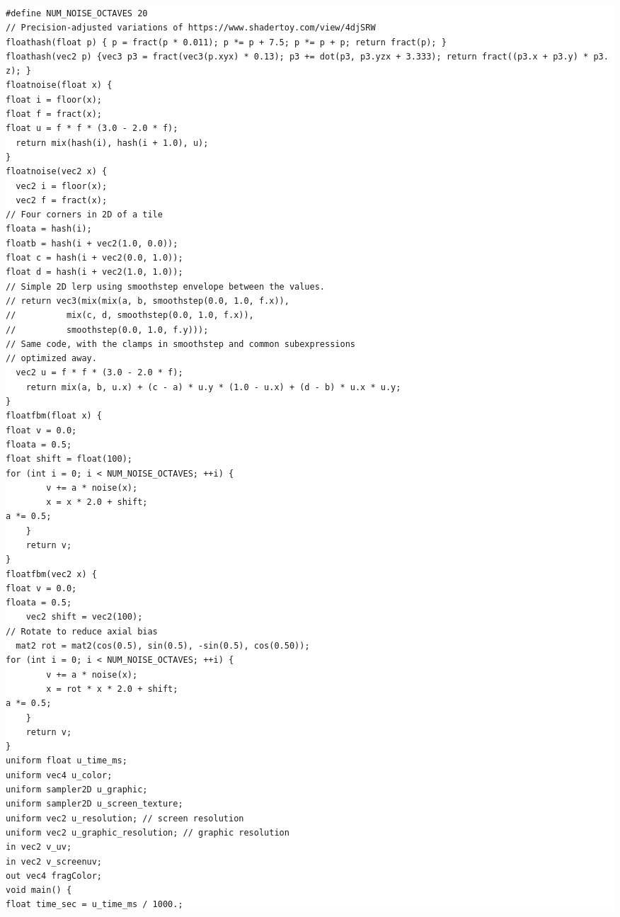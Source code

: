 ```
#define NUM_NOISE_OCTAVES 20
// Precision-adjusted variations of https://www.shadertoy.com/view/4djSRW
floathash(float p) { p = fract(p * 0.011); p *= p + 7.5; p *= p + p; return fract(p); }
floathash(vec2 p) {vec3 p3 = fract(vec3(p.xyx) * 0.13); p3 += dot(p3, p3.yzx + 3.333); return fract((p3.x + p3.y) * p3.z); }
floatnoise(float x) {
float i = floor(x);
float f = fract(x);
float u = f * f * (3.0 - 2.0 * f);
  return mix(hash(i), hash(i + 1.0), u);
}
floatnoise(vec2 x) {
  vec2 i = floor(x);
  vec2 f = fract(x);
// Four corners in 2D of a tile
floata = hash(i);
floatb = hash(i + vec2(1.0, 0.0));
float c = hash(i + vec2(0.0, 1.0));
float d = hash(i + vec2(1.0, 1.0));
// Simple 2D lerp using smoothstep envelope between the values.
// return vec3(mix(mix(a, b, smoothstep(0.0, 1.0, f.x)),
//			mix(c, d, smoothstep(0.0, 1.0, f.x)),
//			smoothstep(0.0, 1.0, f.y)));
// Same code, with the clamps in smoothstep and common subexpressions
// optimized away.
  vec2 u = f * f * (3.0 - 2.0 * f);
	return mix(a, b, u.x) + (c - a) * u.y * (1.0 - u.x) + (d - b) * u.x * u.y;
}
floatfbm(float x) {
float v = 0.0;
floata = 0.5;
float shift = float(100);
for (int i = 0; i < NUM_NOISE_OCTAVES; ++i) {
		v += a * noise(x);
		x = x * 2.0 + shift;
a *= 0.5;
	}
	return v;
}
floatfbm(vec2 x) {
float v = 0.0;
floata = 0.5;
	vec2 shift = vec2(100);
// Rotate to reduce axial bias
  mat2 rot = mat2(cos(0.5), sin(0.5), -sin(0.5), cos(0.50));
for (int i = 0; i < NUM_NOISE_OCTAVES; ++i) {
		v += a * noise(x);
		x = rot * x * 2.0 + shift;
a *= 0.5;
	}
	return v;
}
uniform float u_time_ms;
uniform vec4 u_color;
uniform sampler2D u_graphic;
uniform sampler2D u_screen_texture;
uniform vec2 u_resolution; // screen resolution
uniform vec2 u_graphic_resolution; // graphic resolution
in vec2 v_uv;
in vec2 v_screenuv;
out vec4 fragColor;
void main() {
float time_sec = u_time_ms / 1000.;
```